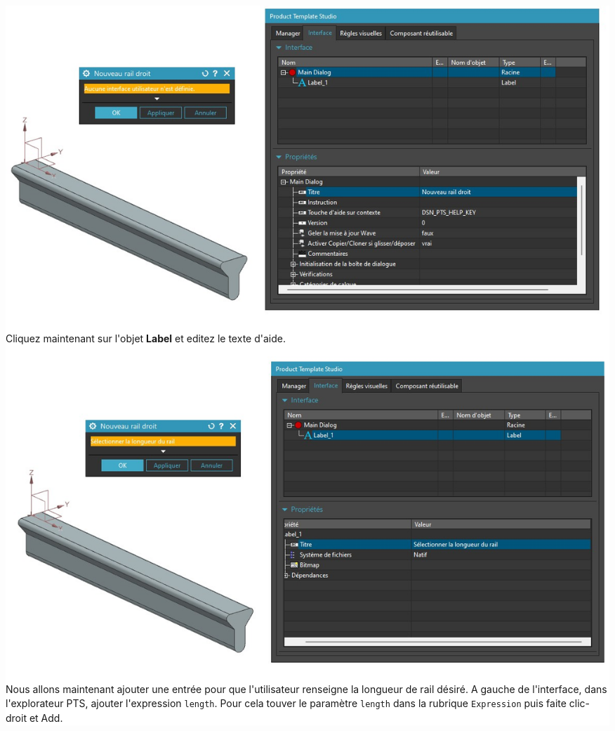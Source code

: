 ![!](./images/tp5/pts-new-template.jpg)

Cliquez maintenant sur l'objet __Label__ et editez le texte d'aide.

![!](./images/tp5/pts-label.jpg)

Nous allons maintenant ajouter une entrée pour que l'utilisateur renseigne la longueur de rail désiré.
A gauche de l'interface, dans l'explorateur PTS, ajouter l'expression `length`.
Pour cela touver le paramètre `length` dans la rubrique `Expression` puis faite clic-droit et Add.
